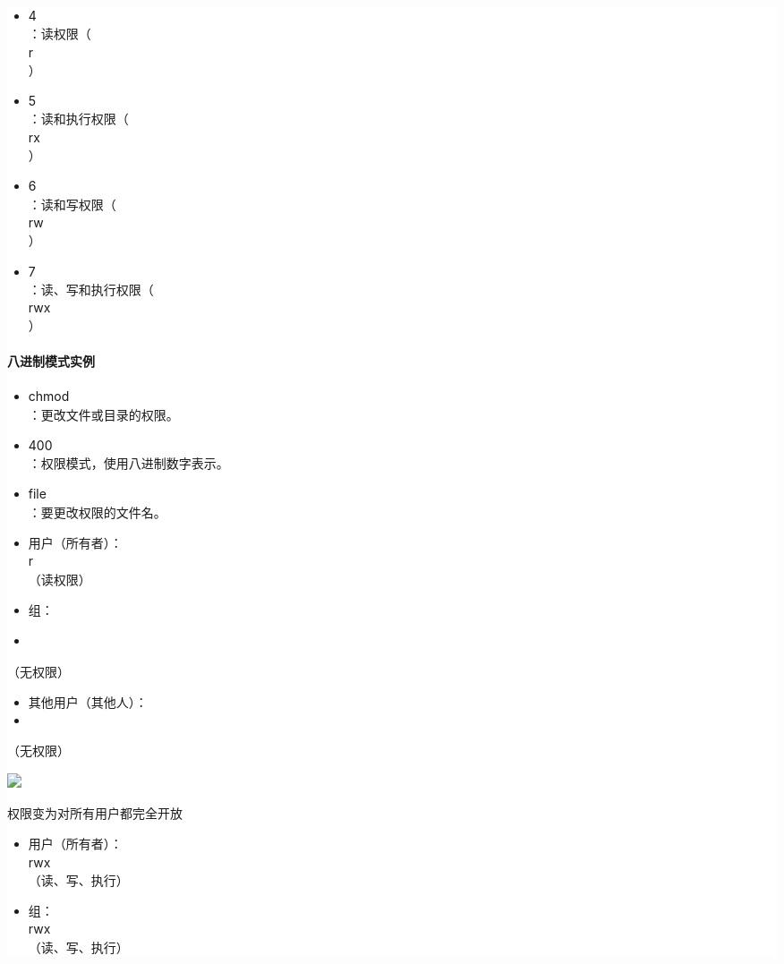 - 4  
：读权限（  
r  
）  
  
- 5  
：读和执行权限（  
rx  
）  
  
- 6  
：读和写权限（  
rw  
）  
  
- 7  
：读、写和执行权限（  
rwx  
）  
  
#### 八进制模式实例  
```
```  
- chmod  
：更改文件或目录的权限。  
  
- 400  
：权限模式，使用八进制数字表示。  
  
- file  
：要更改权限的文件名。  
  
- 用户（所有者）：  
r  
（读权限）  
  
- 组：  
-  
（无权限）  
  
- 其他用户（其他人）：  
-  
（无权限）  
  
![](https://mmbiz.qpic.cn/mmbiz_png/87Olcpibr0AZvzZIbxibPWbHEYdGdqzV6I4rUmL8El1icLwTw4SFuV3QArMuMylhiaz6PTyDU8GG9dmA0EGlwlXEDQ/640?wx_fmt=png&from=appmsg "")  
  
  
```
```  
  
权限变为对所有用户都完全开放  
- 用户（所有者）：  
rwx  
（读、写、执行）  
  
- 组：  
rwx  
（读、写、执行）  
  
